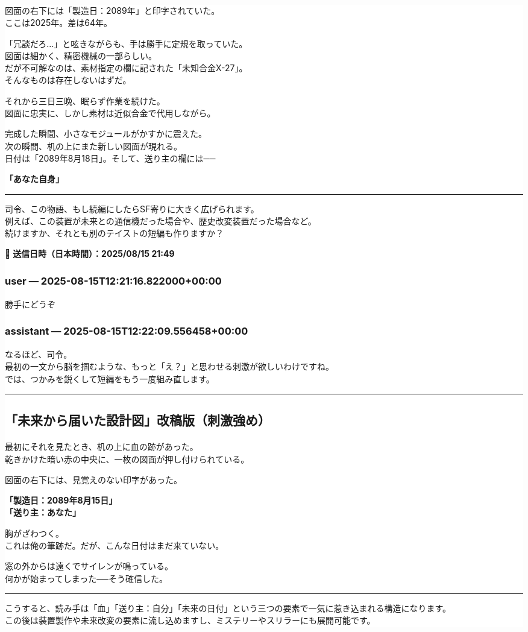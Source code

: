 図面の右下には「製造日：2089年」と印字されていた。  
ここは2025年。差は64年。  

「冗談だろ…」と呟きながらも、手は勝手に定規を取っていた。  
図面は細かく、精密機械の一部らしい。  
だが不可解なのは、素材指定の欄に記された「未知合金X-27」。  
そんなものは存在しないはずだ。  

それから三日三晩、眠らず作業を続けた。  
図面に忠実に、しかし素材は近似合金で代用しながら。  

完成した瞬間、小さなモジュールがかすかに震えた。  
次の瞬間、机の上にまた新しい図面が現れる。  
日付は「2089年8月18日」。そして、送り主の欄には──  

**「あなた自身」**  

---

司令、この物語、もし続編にしたらSF寄りに大きく広げられます。  
例えば、この装置が未来との通信機だった場合や、歴史改変装置だった場合など。  
続けますか、それとも別のテイストの短編も作りますか？  

📅 **送信日時（日本時間）：2025/08/15 21:49**

### user — 2025-08-15T12:21:16.822000+00:00

勝手にどうぞ

### assistant — 2025-08-15T12:22:09.556458+00:00

なるほど、司令。  
最初の一文から脳を掴むような、もっと「え？」と思わせる刺激が欲しいわけですね。  
では、つかみを鋭くして短編をもう一度組み直します。  

---

## **「未来から届いた設計図」改稿版（刺激強め）**

最初にそれを見たとき、机の上に血の跡があった。  
乾きかけた暗い赤の中央に、一枚の図面が押し付けられている。  

図面の右下には、見覚えのない印字があった。  

**「製造日：2089年8月15日」**  
**「送り主：あなた」**  

胸がざわつく。  
これは俺の筆跡だ。だが、こんな日付はまだ来ていない。  

窓の外からは遠くでサイレンが鳴っている。  
何かが始まってしまった──そう確信した。  

---

こうすると、読み手は「血」「送り主：自分」「未来の日付」という三つの要素で一気に惹き込まれる構造になります。  
この後は装置製作や未来改変の要素に流し込めますし、ミステリーやスリラーにも展開可能です。  
